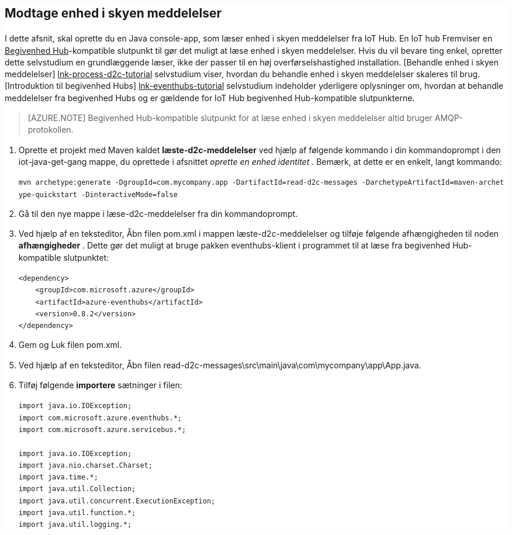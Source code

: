 ## <a name="receive-device-to-cloud-messages"></a>Modtage enhed i skyen meddelelser

I dette afsnit, skal oprette du en Java console-app, som læser enhed i skyen meddelelser fra IoT Hub. En IoT hub Fremviser en [Begivenhed Hub][lnk-event-hubs-overview]-kompatible slutpunkt til gør det muligt at læse enhed i skyen meddelelser. Hvis du vil bevare ting enkel, opretter dette selvstudium en grundlæggende læser, ikke der passer til en høj overførselshastighed installation. [Behandle enhed i skyen meddelelser] [ lnk-process-d2c-tutorial] selvstudium viser, hvordan du behandle enhed i skyen meddelelser skaleres til brug. [Introduktion til begivenhed Hubs] [ lnk-eventhubs-tutorial] selvstudium indeholder yderligere oplysninger om, hvordan at behandle meddelelser fra begivenhed Hubs og er gældende for IoT Hub begivenhed Hub-kompatible slutpunkterne.

> [AZURE.NOTE] Begivenhed Hub-kompatible slutpunkt for at læse enhed i skyen meddelelser altid bruger AMQP-protokollen.

1. Oprette et projekt med Maven kaldet **læste-d2c-meddelelser** ved hjælp af følgende kommando i din kommandoprompt i den iot-java-get-gang mappe, du oprettede i afsnittet *oprette en enhed identitet* . Bemærk, at dette er en enkelt, langt kommando:

    ```
    mvn archetype:generate -DgroupId=com.mycompany.app -DartifactId=read-d2c-messages -DarchetypeArtifactId=maven-archetype-quickstart -DinteractiveMode=false
    ```

2. Gå til den nye mappe i læse-d2c-meddelelser fra din kommandoprompt.

3. Ved hjælp af en teksteditor, Åbn filen pom.xml i mappen læste-d2c-meddelelser og tilføje følgende afhængigheden til noden **afhængigheder** . Dette gør det muligt at bruge pakken eventhubs-klient i programmet til at læse fra begivenhed Hub-kompatible slutpunktet:

    ```
    <dependency> 
        <groupId>com.microsoft.azure</groupId> 
        <artifactId>azure-eventhubs</artifactId> 
        <version>0.8.2</version> 
    </dependency>
    ```

4. Gem og Luk filen pom.xml.

5. Ved hjælp af en teksteditor, Åbn filen read-d2c-messages\src\main\java\com\mycompany\app\App.java.

6. Tilføj følgende **importere** sætninger i filen:

    ```
    import java.io.IOException;
    import com.microsoft.azure.eventhubs.*;
    import com.microsoft.azure.servicebus.*;
    
    import java.io.IOException;
    import java.nio.charset.Charset;
    import java.time.*;
    import java.util.Collection;
    import java.util.concurrent.ExecutionException;
    import java.util.function.*;
    import java.util.logging.*;
    ```


[6]: ./media/iot-hub-java-java-getstarted/create-iot-hub6.png
[7]: ./media/iot-hub-java-java-getstarted/runapp1.png
[8]: ./media/iot-hub-java-java-getstarted/runapp2.png
[43]: ./media/iot-hub-java-java-getstarted/usage.png
[lnk-transient-faults]: https://msdn.microsoft.com/library/hh680901(v=pandp.50).aspx
[lnk-eventhubs-tutorial]: ../event-hubs/event-hubs-csharp-ephcs-getstarted.md
[lnk-devguide-identity]: iot-hub-devguide-identity-registry.md
[lnk-event-hubs-overview]: ../event-hubs/event-hubs-overview.md
[lnk-dev-setup]: https://github.com/Azure/azure-iot-sdks/blob/master/doc/get_started/java-devbox-setup.md
[lnk-process-d2c-tutorial]: iot-hub-csharp-csharp-process-d2c.md
[lnk-hub-sdks]: iot-hub-devguide-sdks.md
[lnk-free-trial]: http://azure.microsoft.com/pricing/free-trial/
[lnk-portal]: https://portal.azure.com/
[lnk-device-management]: iot-hub-device-management-get-started.md
[lnk-gateway-SDK]: iot-hub-linux-gateway-sdk-get-started.md
[lnk-connect-device]: https://azure.microsoft.com/develop/iot/